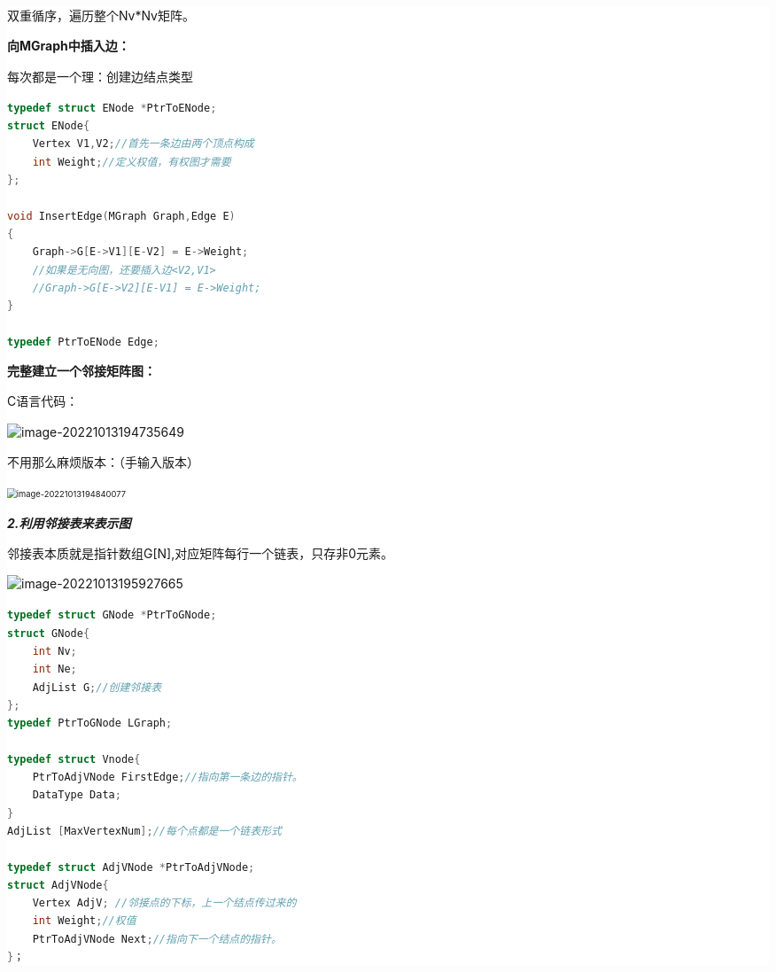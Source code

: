 双重循序，遍历整个Nv*Nv矩阵。

**向MGraph中插入边：**

每次都是一个理：创建边结点类型

```c
typedef struct ENode *PtrToENode;
struct ENode{
    Vertex V1,V2;//首先一条边由两个顶点构成
    int Weight;//定义权值，有权图才需要
};

void InsertEdge(MGraph Graph,Edge E)
{
    Graph->G[E->V1][E-V2] = E->Weight;
    //如果是无向图，还要插入边<V2,V1>
    //Graph->G[E->V2][E-V1] = E->Weight;
}

typedef PtrToENode Edge;
```

**完整建立一个邻接矩阵图：**

C语言代码：

![image-20221013194735649](C:\Users\gaohan\AppData\Roaming\Typora\typora-user-images\image-20221013194735649.png)



不用那么麻烦版本：（手输入版本）

<img src="C:\Users\gaohan\AppData\Roaming\Typora\typora-user-images\image-20221013194840077.png" alt="image-20221013194840077" style="zoom:67%;" />

***2.利用邻接表来表示图***

邻接表本质就是指针数组G[N],对应矩阵每行一个链表，只存非0元素。

![image-20221013195927665](C:\Users\gaohan\AppData\Roaming\Typora\typora-user-images\image-20221013195927665.png)

```cpp
typedef struct GNode *PtrToGNode;
struct GNode{
    int Nv;
    int Ne;
    AdjList G;//创建邻接表
};
typedef PtrToGNode LGraph;

typedef struct Vnode{
    PtrToAdjVNode FirstEdge;//指向第一条边的指针。
    DataType Data;
}
AdjList [MaxVertexNum];//每个点都是一个链表形式

typedef struct AdjVNode *PtrToAdjVNode;
struct AdjVNode{
    Vertex AdjV; //邻接点的下标，上一个结点传过来的
    int Weight;//权值
    PtrToAdjVNode Next;//指向下一个结点的指针。  
}；
```
